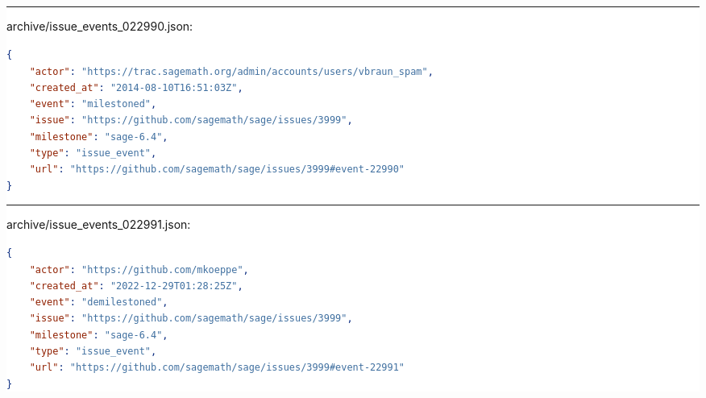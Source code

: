 

---

archive/issue_events_022990.json:
```json
{
    "actor": "https://trac.sagemath.org/admin/accounts/users/vbraun_spam",
    "created_at": "2014-08-10T16:51:03Z",
    "event": "milestoned",
    "issue": "https://github.com/sagemath/sage/issues/3999",
    "milestone": "sage-6.4",
    "type": "issue_event",
    "url": "https://github.com/sagemath/sage/issues/3999#event-22990"
}
```



---

archive/issue_events_022991.json:
```json
{
    "actor": "https://github.com/mkoeppe",
    "created_at": "2022-12-29T01:28:25Z",
    "event": "demilestoned",
    "issue": "https://github.com/sagemath/sage/issues/3999",
    "milestone": "sage-6.4",
    "type": "issue_event",
    "url": "https://github.com/sagemath/sage/issues/3999#event-22991"
}
```
